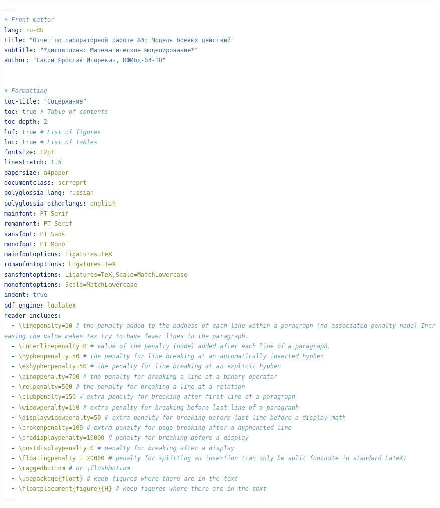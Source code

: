 ```yaml
---
# Front matter
lang: ru-RU
title: "Отчет по лабораторной работе №3: Модель боевых действий"
subtitle: "*дисциплина: Математическое моделирование*"
author: "Сасин Ярослав Игоревич, НФИбд-03-18"


# Formatting
toc-title: "Содержание"
toc: true # Table of contents
toc_depth: 2
lof: true # List of figures
lot: true # List of tables
fontsize: 12pt
linestretch: 1.5
papersize: a4paper
documentclass: scrreprt
polyglossia-lang: russian
polyglossia-otherlangs: english
mainfont: PT Serif
romanfont: PT Serif
sansfont: PT Sans
monofont: PT Mono
mainfontoptions: Ligatures=TeX
romanfontoptions: Ligatures=TeX
sansfontoptions: Ligatures=TeX,Scale=MatchLowercase
monofontoptions: Scale=MatchLowercase
indent: true
pdf-engine: lualatex
header-includes:
  - \linepenalty=10 # the penalty added to the badness of each line within a paragraph (no associated penalty node) Increasing the value makes tex try to have fewer lines in the paragraph.
  - \interlinepenalty=0 # value of the penalty (node) added after each line of a paragraph.
  - \hyphenpenalty=50 # the penalty for line breaking at an automatically inserted hyphen
  - \exhyphenpenalty=50 # the penalty for line breaking at an explicit hyphen
  - \binoppenalty=700 # the penalty for breaking a line at a binary operator
  - \relpenalty=500 # the penalty for breaking a line at a relation
  - \clubpenalty=150 # extra penalty for breaking after first line of a paragraph
  - \widowpenalty=150 # extra penalty for breaking before last line of a paragraph
  - \displaywidowpenalty=50 # extra penalty for breaking before last line before a display math
  - \brokenpenalty=100 # extra penalty for page breaking after a hyphenated line
  - \predisplaypenalty=10000 # penalty for breaking before a display
  - \postdisplaypenalty=0 # penalty for breaking after a display
  - \floatingpenalty = 20000 # penalty for splitting an insertion (can only be split footnote in standard LaTeX)
  - \raggedbottom # or \flushbottom
  - \usepackage{float} # keep figures where there are in the text
  - \floatplacement{figure}{H} # keep figures where there are in the text
---
```
